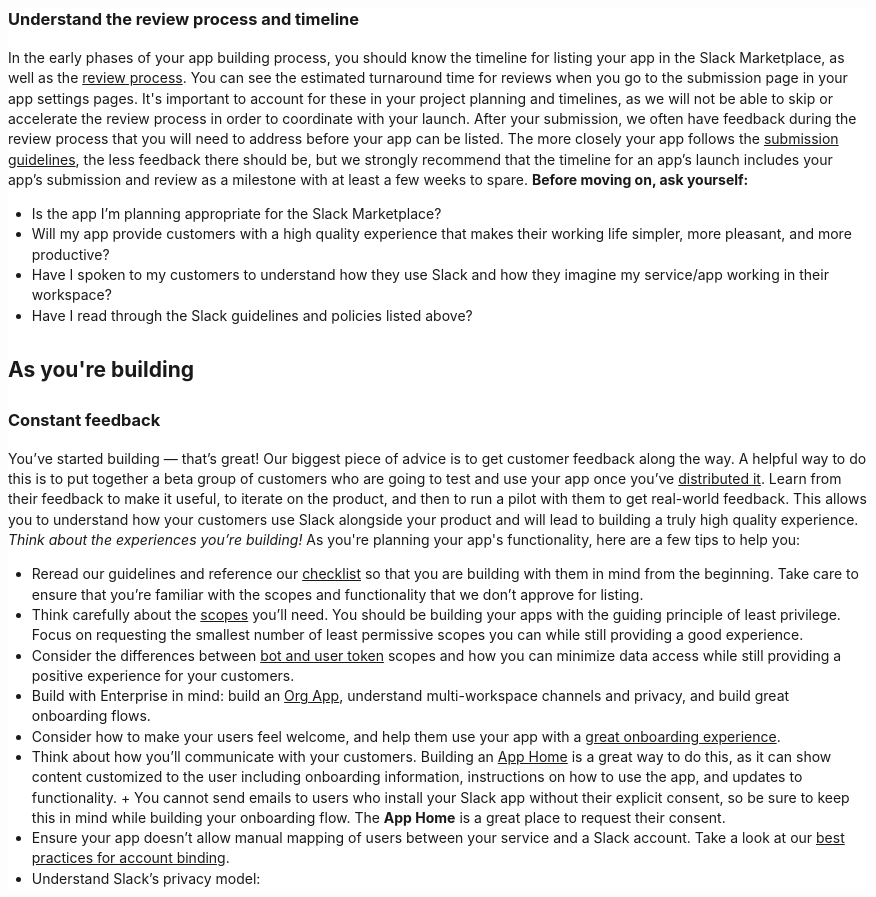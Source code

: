 ### Understand the review process and timeline [](https://api.slack.com/slack-marketplace/review-guide#review-timeline)[](https://api.slack.com/slack-marketplace/review-guide#review-timeline)
In the early phases of your app building process, you should know the timeline for listing your app in the Slack Marketplace, as well as the [review process](https://api.slack.com/slack-marketplace/review-guide#review). You can see the estimated turnaround time for reviews when you go to the submission page in your app settings pages. It's important to account for these in your project planning and timelines, as we will not be able to skip or accelerate the review process in order to coordinate with your launch.
After your submission, we often have feedback during the review process that you will need to address before your app can be listed. The more closely your app follows the [submission guidelines](https://api.slack.com/slack-marketplace/review-guide), the less feedback there should be, but we strongly recommend that the timeline for an app’s launch includes your app’s submission and review as a milestone with at least a few weeks to spare.
**Before moving on, ask yourself:**
  * Is the app I’m planning appropriate for the Slack Marketplace?
  * Will my app provide customers with a high quality experience that makes their working life simpler, more pleasant, and more productive?
  * Have I spoken to my customers to understand how they use Slack and how they imagine my service/app working in their workspace?
  * Have I read through the Slack guidelines and policies listed above?


## As you're building [](https://api.slack.com/slack-marketplace/review-guide#as_you_build)[](https://api.slack.com/slack-marketplace/review-guide#as_you_build)
### Constant feedback [](https://api.slack.com/slack-marketplace/review-guide#customer-feedback)[](https://api.slack.com/slack-marketplace/review-guide#customer-feedback)
You’ve started building — that’s great! Our biggest piece of advice is to get customer feedback along the way. A helpful way to do this is to put together a beta group of customers who are going to test and use your app once you’ve [distributed it](https://api.slack.com/distribution). Learn from their feedback to make it useful, to iterate on the product, and then to run a pilot with them to get real-world feedback. This allows you to understand how your customers use Slack alongside your product and will lead to building a truly high quality experience.
_Think about the experiences you’re building!_
As you're planning your app's functionality, here are a few tips to help you:
  * Reread our guidelines and reference our [checklist](https://api.slack.com/reference/slack-apps/slack-marketplace-checklist) so that you are building with them in mind from the beginning. Take care to ensure that you’re familiar with the scopes and functionality that we don’t approve for listing.
  * Think carefully about the [scopes](https://api.slack.com/scopes) you’ll need. You should be building your apps with the guiding principle of least privilege. Focus on requesting the smallest number of least permissive scopes you can while still providing a good experience.
  * Consider the differences between [bot and user token](https://api.slack.com/concepts/token-types) scopes and how you can minimize data access while still providing a positive experience for your customers.
  * Build with Enterprise in mind: build an [Org App](https://api.slack.com/enterprise/apps), understand multi-workspace channels and privacy, and build great onboarding flows.
  * Consider how to make your users feel welcome, and help them use your app with a [great onboarding experience](https://api.slack.com/design#onboarding).
  * Think about how you’ll communicate with your customers. Building an [App Home](https://api.slack.com/surfaces/app-home) is a great way to do this, as it can show content customized to the user including onboarding information, instructions on how to use the app, and updates to functionality. + You cannot send emails to users who install your Slack app without their explicit consent, so be sure to keep this in mind while building your onboarding flow. The **App Home** is a great place to request their consent.
  * Ensure your app doesn’t allow manual mapping of users between your service and a Slack account. Take a look at our [best practices for account binding](https://api.slack.com/best-practices/blueprints/account-binding).
  * Understand Slack’s privacy model: 